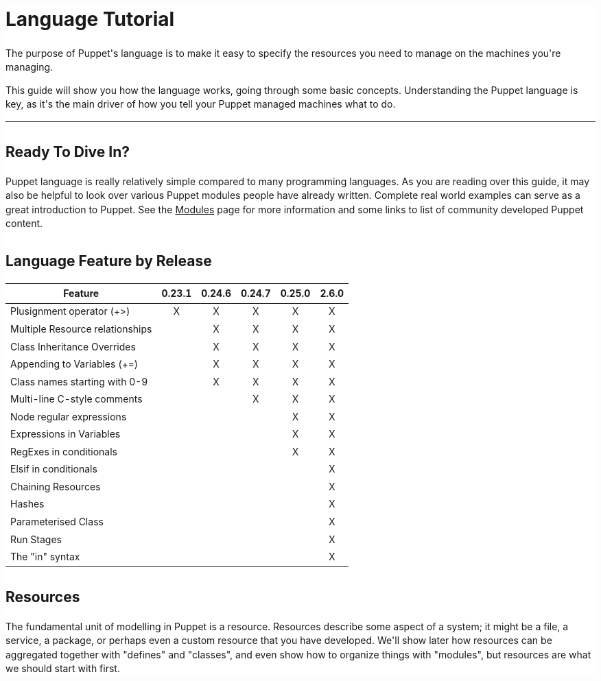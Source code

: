 Language Tutorial
=================

The purpose of Puppet's language is to make it easy to specify the
resources you need to manage on the machines you're managing. 

This guide will show you how the language works, going through
some basic concepts.  Understanding
the Puppet language is key, as it's the main driver of how
you tell your Puppet managed machines what to do.

* * *

Ready To Dive In?
-----------------

Puppet language is really relatively simple compared to many
programming languages.  As you are reading over this guide,
it may also be helpful to look over various Puppet modules
people have already written.   Complete real world examples
can serve as a great introduction to Puppet.  See the [Modules](/guides/modules.html) 
page for more information and some links to list of community developed Puppet content.


Language Feature by Release
---------------------------

Feature                         | 0.23.1 | 0.24.6 | 0.24.7 | 0.25.0 | 2.6.0 |
--------------------------------|:------:|:------:|:------:|:------:|:-----:|
Plusignment operator (+>)       |    X   |   X    |   X    |   X    |   X   |
Multiple Resource relationships |        |   X    |   X    |   X    |   X   |
Class Inheritance Overrides     |        |   X    |   X    |   X    |   X   |
Appending to Variables (+=)     |        |   X    |   X    |   X    |   X   |
Class names starting with 0-9   |        |   X    |   X    |   X    |   X   |
Multi-line C-style comments     |        |        |   X    |   X    |   X   |
Node regular expressions        |        |        |        |   X    |   X   |
Expressions in Variables        |        |        |        |   X    |   X   |
RegExes in conditionals         |        |        |        |   X    |   X   |
Elsif in conditionals           |        |        |        |        |   X   |
Chaining Resources              |        |        |        |        |   X   |
Hashes                          |        |        |        |        |   X   |
Parameterised Class             |        |        |        |        |   X   |
Run Stages                      |        |        |        |        |   X   |
The "in" syntax                 |        |        |        |        |   X   |

Resources
---------

The fundamental unit of modelling in Puppet is a resource.  Resources
describe some aspect of a system; it might be a file, a service, a 
package, or perhaps even a custom resource that you have developed.
We'll show later how resources can be aggregated together with 
"defines" and "classes", and even show how to organize things
with "modules", but resources are what we should start with first.

